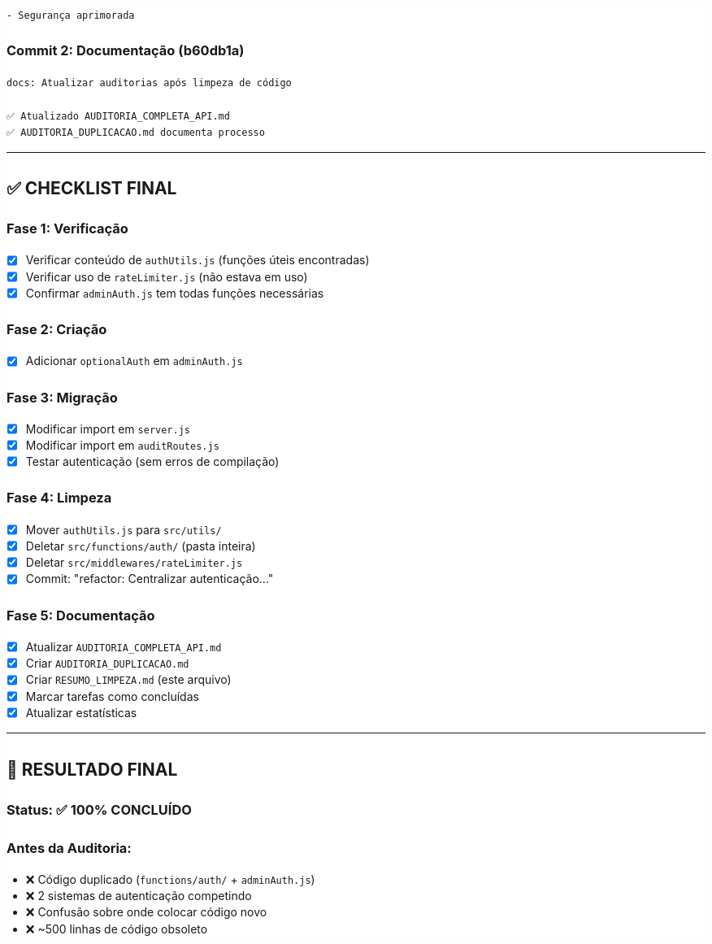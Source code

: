 ```
- Segurança aprimorada
```

### **Commit 2: Documentação (b60db1a)**
```
docs: Atualizar auditorias após limpeza de código

✅ Atualizado AUDITORIA_COMPLETA_API.md
✅ AUDITORIA_DUPLICACAO.md documenta processo
```

---

## ✅ CHECKLIST FINAL

### Fase 1: Verificação
- [x] Verificar conteúdo de `authUtils.js` (funções úteis encontradas)
- [x] Verificar uso de `rateLimiter.js` (não estava em uso)
- [x] Confirmar `adminAuth.js` tem todas funções necessárias

### Fase 2: Criação
- [x] Adicionar `optionalAuth` em `adminAuth.js`

### Fase 3: Migração
- [x] Modificar import em `server.js`
- [x] Modificar import em `auditRoutes.js`
- [x] Testar autenticação (sem erros de compilação)

### Fase 4: Limpeza
- [x] Mover `authUtils.js` para `src/utils/`
- [x] Deletar `src/functions/auth/` (pasta inteira)
- [x] Deletar `src/middlewares/rateLimiter.js`
- [x] Commit: "refactor: Centralizar autenticação..."

### Fase 5: Documentação
- [x] Atualizar `AUDITORIA_COMPLETA_API.md`
- [x] Criar `AUDITORIA_DUPLICACAO.md`
- [x] Criar `RESUMO_LIMPEZA.md` (este arquivo)
- [x] Marcar tarefas como concluídas
- [x] Atualizar estatísticas

---

## 🎉 RESULTADO FINAL

### **Status:** ✅ **100% CONCLUÍDO**

### **Antes da Auditoria:**
- ❌ Código duplicado (`functions/auth/` + `adminAuth.js`)
- ❌ 2 sistemas de autenticação competindo
- ❌ Confusão sobre onde colocar código novo
- ❌ ~500 linhas de código obsoleto
